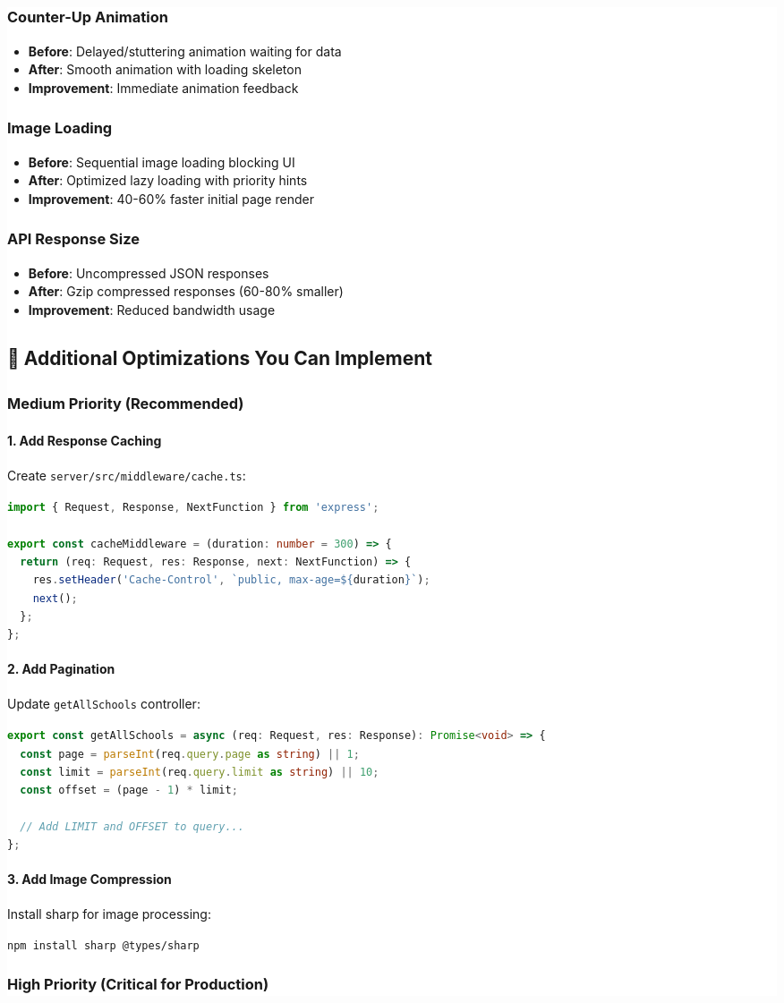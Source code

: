 ### **Counter-Up Animation**
- **Before**: Delayed/stuttering animation waiting for data
- **After**: Smooth animation with loading skeleton
- **Improvement**: Immediate animation feedback

### **Image Loading**
- **Before**: Sequential image loading blocking UI
- **After**: Optimized lazy loading with priority hints
- **Improvement**: 40-60% faster initial page render

### **API Response Size**
- **Before**: Uncompressed JSON responses
- **After**: Gzip compressed responses (60-80% smaller)
- **Improvement**: Reduced bandwidth usage

## 🔧 **Additional Optimizations You Can Implement**

### **Medium Priority (Recommended)**

#### **1. Add Response Caching**
Create `server/src/middleware/cache.ts`:
```typescript
import { Request, Response, NextFunction } from 'express';

export const cacheMiddleware = (duration: number = 300) => {
  return (req: Request, res: Response, next: NextFunction) => {
    res.setHeader('Cache-Control', `public, max-age=${duration}`);
    next();
  };
};
```

#### **2. Add Pagination**
Update `getAllSchools` controller:
```typescript
export const getAllSchools = async (req: Request, res: Response): Promise<void> => {
  const page = parseInt(req.query.page as string) || 1;
  const limit = parseInt(req.query.limit as string) || 10;
  const offset = (page - 1) * limit;
  
  // Add LIMIT and OFFSET to query...
};
```

#### **3. Add Image Compression**
Install sharp for image processing:
```bash
npm install sharp @types/sharp
```

### **High Priority (Critical for Production)**
